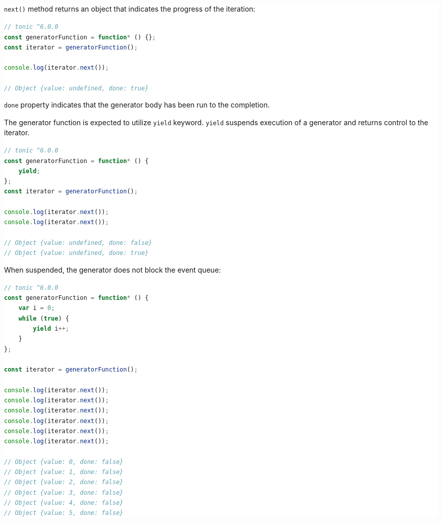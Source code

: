 `next()` method returns an object that indicates the progress of the iteration:

```js
// tonic ^6.0.0
const generatorFunction = function* () {};
const iterator = generatorFunction();
 
console.log(iterator.next());
 
// Object {value: undefined, done: true}
```

`done` property indicates that the generator body has been run to the completion.

The generator function is expected to utilize `yield` keyword. `yield` suspends execution of a generator and returns control to the iterator.

```js
// tonic ^6.0.0
const generatorFunction = function* () {
    yield;
};
const iterator = generatorFunction();
 
console.log(iterator.next());
console.log(iterator.next());
 
// Object {value: undefined, done: false}
// Object {value: undefined, done: true}
```

When suspended, the generator does not block the event queue:

```js
// tonic ^6.0.0
const generatorFunction = function* () {
    var i = 0;
    while (true) {
        yield i++;
    }
};
 
const iterator = generatorFunction();
 
console.log(iterator.next());
console.log(iterator.next());
console.log(iterator.next());
console.log(iterator.next());
console.log(iterator.next());
console.log(iterator.next());
 
// Object {value: 0, done: false}
// Object {value: 1, done: false}
// Object {value: 2, done: false}
// Object {value: 3, done: false}
// Object {value: 4, done: false}
// Object {value: 5, done: false}
```

